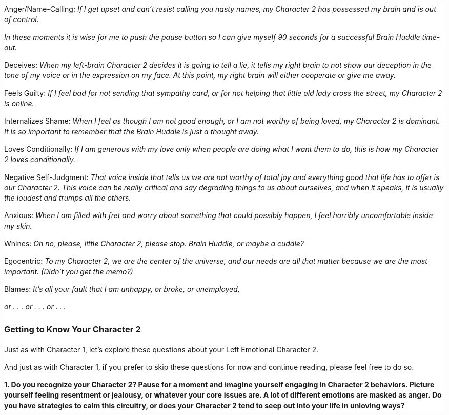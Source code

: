 Anger/Name-Calling: _If I get upset and can’t resist calling you nasty_
_names, my Character 2 has possessed my brain and is out of control._

_In these moments it is wise for me to push the pause button so I can_
_give myself 90 seconds for a successful Brain Huddle time-out._

Deceives: _When my left-brain Character 2 decides it is going to tell a_
_lie, it tells my right brain to not show our deception in the tone of my_
_voice or in the expression on my face. At this point, my right brain will_
_either cooperate or give me away._

Feels Guilty: _If I feel bad for not sending that sympathy card, or for_
_not helping that little old lady cross the street, my Character 2 is_
_online._

Internalizes Shame: _When I feel as though I am not good enough, or I_
_am not worthy of being loved, my Character 2 is dominant. It is so_
_important to remember that the Brain Huddle is just a thought away._

Loves Conditionally: _If I am generous with my love only when people_
_are doing what I want them to do, this is how my Character 2 loves_
_conditionally._

Negative Self-Judgment: _That voice inside that tells us we are not_
_worthy of total joy and everything good that life has to offer is our_
_Character 2. This voice can be really critical and say degrading things_
_to us about ourselves, and when it speaks, it is usually the loudest and_
_trumps all the others._

Anxious: _When I am filled with fret and worry about something that_
_could possibly happen, I feel horribly uncomfortable inside my skin._

Whines: _Oh no, please, little Character 2, please stop. Brain Huddle,_
_or maybe a cuddle?_

Egocentric: _To my Character 2, we are the center of the universe, and_
_our needs are all that matter because we are the most important._
_(Didn’t you get the memo?)_

Blames: _It’s all your fault that I am unhappy, or broke, or unemployed,_

_or . . . or . . . or . . ._



### **Getting to Know Your Character 2**

Just as with Character 1, let’s explore these questions about your
Left Emotional Character 2.

And just as with Character 1, if you prefer to skip these questions
for now and continue reading, please feel free to do so.

**1. Do you recognize your Character 2? Pause for a moment and**
**imagine yourself engaging in Character 2 behaviors. Picture**
**yourself feeling resentment or jealousy, or whatever your core**
**issues are. A lot of different emotions are masked as anger. Do**
**you have strategies to calm this circuitry, or does your**
**Character 2 tend to seep out into your life in unloving ways?**
